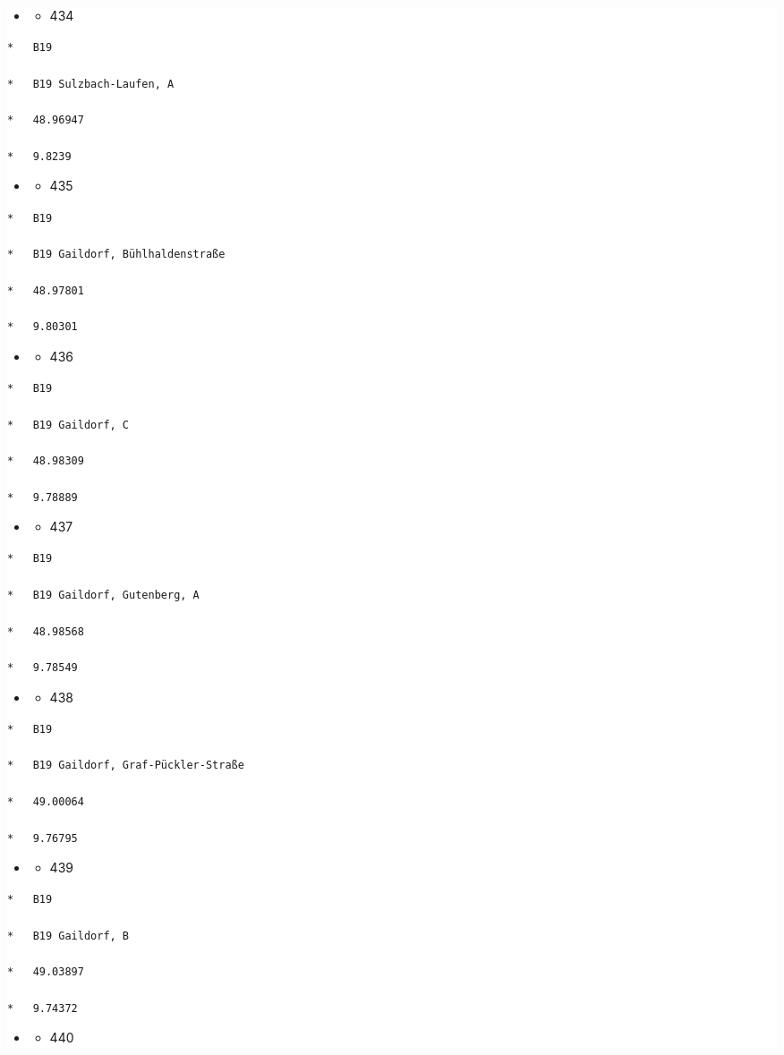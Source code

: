
*    *   434

    *   B19

    *   B19 Sulzbach-Laufen, A

    *   48.96947

    *   9.8239


*    *   435

    *   B19

    *   B19 Gaildorf, Bühlhaldenstraße

    *   48.97801

    *   9.80301


*    *   436

    *   B19

    *   B19 Gaildorf, C

    *   48.98309

    *   9.78889


*    *   437

    *   B19

    *   B19 Gaildorf, Gutenberg, A

    *   48.98568

    *   9.78549


*    *   438

    *   B19

    *   B19 Gaildorf, Graf-Pückler-Straße

    *   49.00064

    *   9.76795


*    *   439

    *   B19

    *   B19 Gaildorf, B

    *   49.03897

    *   9.74372


*    *   440
